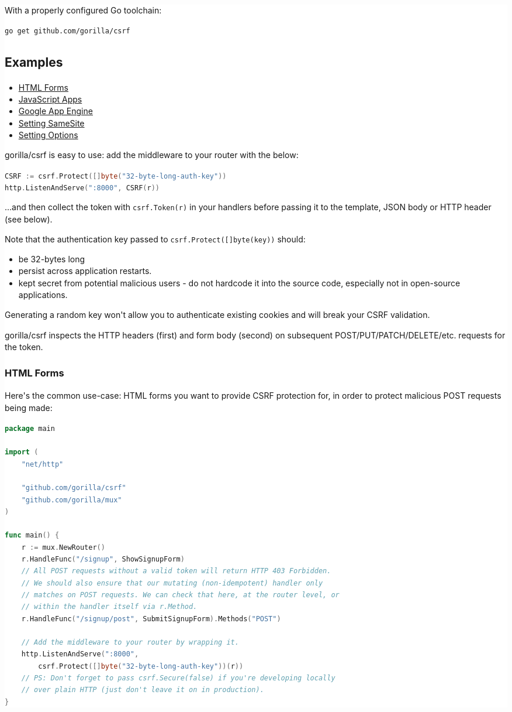 With a properly configured Go toolchain:

```sh
go get github.com/gorilla/csrf
```

## Examples

- [HTML Forms](#html-forms)
- [JavaScript Apps](#javascript-applications)
- [Google App Engine](#google-app-engine)
- [Setting SameSite](#setting-samesite)
- [Setting Options](#setting-options)

gorilla/csrf is easy to use: add the middleware to your router with
the below:

```go
CSRF := csrf.Protect([]byte("32-byte-long-auth-key"))
http.ListenAndServe(":8000", CSRF(r))
```

...and then collect the token with `csrf.Token(r)` in your handlers before
passing it to the template, JSON body or HTTP header (see below).

Note that the authentication key passed to `csrf.Protect([]byte(key))` should:
- be 32-bytes long
- persist across application restarts.
- kept secret from potential malicious users - do not hardcode it into the source code, especially not in open-source applications.

Generating a random key won't allow you to authenticate existing cookies and will break your CSRF
validation.

gorilla/csrf inspects the HTTP headers (first) and form body (second) on
subsequent POST/PUT/PATCH/DELETE/etc. requests for the token.

### HTML Forms

Here's the common use-case: HTML forms you want to provide CSRF protection for,
in order to protect malicious POST requests being made:

```go
package main

import (
    "net/http"

    "github.com/gorilla/csrf"
    "github.com/gorilla/mux"
)

func main() {
    r := mux.NewRouter()
    r.HandleFunc("/signup", ShowSignupForm)
    // All POST requests without a valid token will return HTTP 403 Forbidden.
    // We should also ensure that our mutating (non-idempotent) handler only
    // matches on POST requests. We can check that here, at the router level, or
    // within the handler itself via r.Method.
    r.HandleFunc("/signup/post", SubmitSignupForm).Methods("POST")

    // Add the middleware to your router by wrapping it.
    http.ListenAndServe(":8000",
        csrf.Protect([]byte("32-byte-long-auth-key"))(r))
    // PS: Don't forget to pass csrf.Secure(false) if you're developing locally
    // over plain HTTP (just don't leave it on in production).
}

```